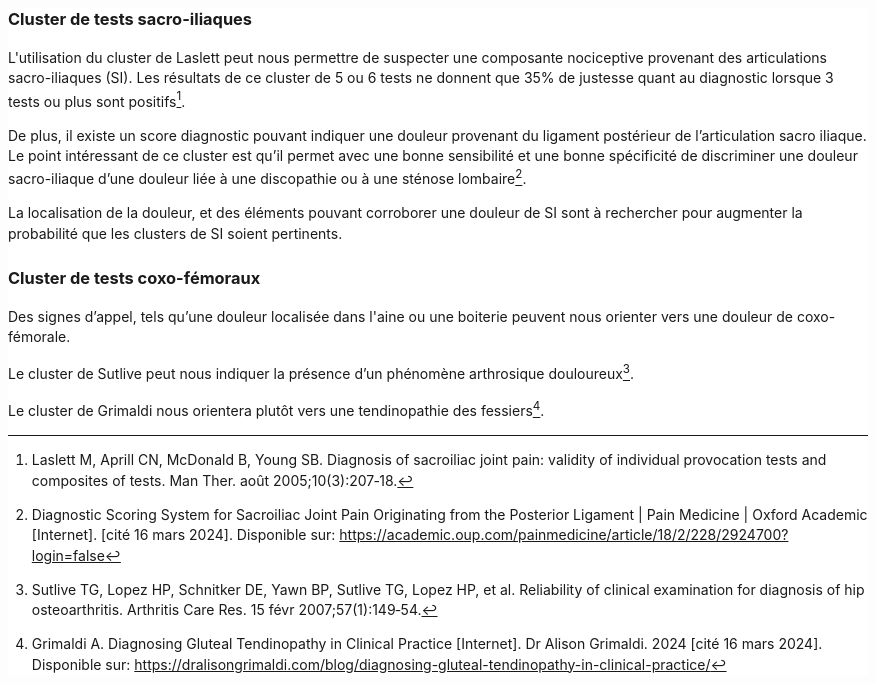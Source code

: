 ### Cluster de tests sacro-iliaques
L'utilisation du cluster de Laslett peut nous permettre de
suspecter une composante nociceptive provenant des articulations
sacro-iliaques (SI). Les résultats de ce cluster de 5 ou 6 tests ne
donnent que 35% de justesse quant au diagnostic lorsque 3 tests
ou plus sont positifs[^16].

[^16]: Laslett M, Aprill CN, McDonald B, Young SB.
  Diagnosis of sacroiliac joint pain: validity of individual
  provocation tests and composites of tests. Man Ther.
  août 2005;10(3):207‑18.

De plus, il existe un score diagnostic pouvant indiquer une douleur
provenant du ligament postérieur de l’articulation sacro iliaque.
Le point intéressant de ce cluster est qu’il permet avec une bonne
sensibilité et une bonne spécificité de discriminer une douleur
sacro-iliaque d’une douleur liée à une discopathie ou à une sténose
lombaire[^17].

[^17]: Diagnostic Scoring System for Sacroiliac Joint
  Pain Originating from the Posterior Ligament | Pain
  Medicine | Oxford Academic [Internet]. [cité 16 mars
  2024]. Disponible sur:
  https://academic.oup.com/painmedicine/article/18/2/228/2924700?login=false

La localisation de la douleur, et des éléments pouvant corroborer
une douleur de SI sont à rechercher pour augmenter la probabilité
que les clusters de SI soient pertinents.

### Cluster de tests coxo-fémoraux
Des signes d’appel, tels qu’une douleur localisée dans l'aine
ou une boiterie peuvent nous orienter vers une douleur de coxo-fémorale.

Le cluster de Sutlive peut nous indiquer la présence d’un phénomène
arthrosique douloureux[^18].

[^18]: Sutlive TG, Lopez HP, Schnitker DE, Yawn BP,
  Sutlive TG, Lopez HP, et al. Reliability of clinical
  examination for diagnosis of hip osteoarthritis. Arthritis
  Care Res. 15 févr 2007;57(1):149‑54.

Le cluster de Grimaldi nous orientera plutôt vers une tendinopathie
des fessiers[^19].

[^19]: Grimaldi A. Diagnosing Gluteal Tendinopathy in
  Clinical Practice [Internet]. Dr Alison Grimaldi. 2024
  [cité 16 mars 2024]. Disponible sur:
  https://dralisongrimaldi.com/blog/diagnosing-gluteal-tendinopathy-in-clinical-practice/


[^1]: Hidalgo DF, MacMillan A, Thomson OP. "It’s all
[^2]: Physiopedia [Internet]. [cité 5 mars 2024]. The
[^3]: Otero-Ketterer E, Peñacoba-Puente C, Ferreira
[^4]: Yamada AS, Simon D, Antunes FTT, Say KG,
[^5]: Mittinty MM, Vanlint S, Stocks N, Mittinty MN,
[^6]: Pontin JCB, Gioia KCSD, Dias AS, Teramatsu CT,
[^7]: Noigroup [Internet]. [cité 29 mars 2023].
[^8]: Cholewicki J, Breen A, Popovich JM, Reeves
[^9]: Fryer G. Somatic dysfunction: An osteopathic
[^10]: DePalma MG. Red flags of low back pain.
[^11]: Schäfer A, Hall T, Briffa K. Classification of low
[^12]: Robinson HS, Mengshoel AM. Assessments of
[^13]: Bhattacharyya A, Hopkinson LD, Nolet PS,
[^14]: Areeudomwong P, Jirarattanaphochai K,
[^15]: Stuber K, Lerede C, Kristmanson K, Sajko S, Bruno P.
[^20]: What is Evidence-Based Practice? [Internet].
[^21]: Rubinstein SM, de Zoete A, van Middelkoop
[^22]: Rio E, Kidgell D, Purdam C, Gaida J, Moseley
[^23]: Rio E, van Ark M, Docking S, Moseley GL,
[^24]: Stathopoulos N, Dimitriadis Z, Koumantakis
[^25]: Hayden JA, Ellis J, Ogilvie R, Malmivaara A,
[^26]: Owen PJ, Miller CT, Mundell NL, Verswijveren
[^27]: Clare HA, Adams R, Maher CG. A systematic
[^28]: Edwards DJ, Young H, Cutis A, Johnston R. The
[^29]: Ceballos-Laita L, Mingo-Gómez MT, Medrano-